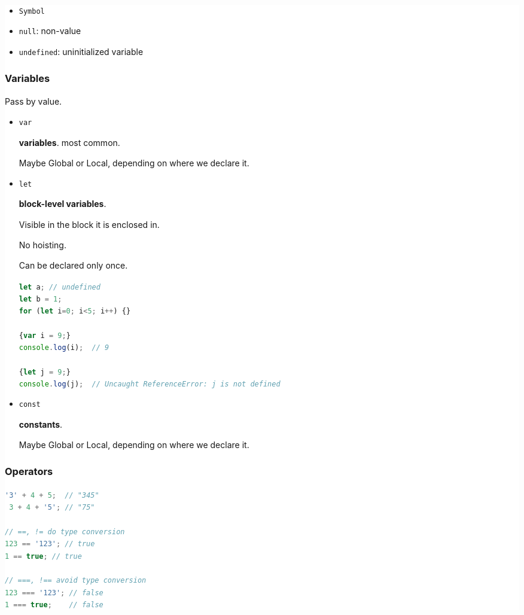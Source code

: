 * `Symbol`

* `null`: non-value

* `undefined`: uninitialized variable



### Variables

Pass by value.

* `var`

  **variables**. most common.

  Maybe Global or Local, depending on where we declare it.

* `let`

  **block-level variables**. 

  Visible in the block it is enclosed in.

  No hoisting. 

  Can be declared only once.

  ```javascript
  let a; // undefined
  let b = 1;
  for (let i=0; i<5; i++) {}
  
  {var i = 9;} 
  console.log(i);  // 9
  
  {let j = 9;} 
  console.log(j);  // Uncaught ReferenceError: j is not defined
  ```

* `const`

  **constants**.

  Maybe Global or Local, depending on where we declare it.



### Operators

```javascript
'3' + 4 + 5;  // "345"
 3 + 4 + '5'; // "75"

// ==, != do type conversion
123 == '123'; // true
1 == true; // true

// ===, !== avoid type conversion
123 === '123'; // false
1 === true;    // false
```
